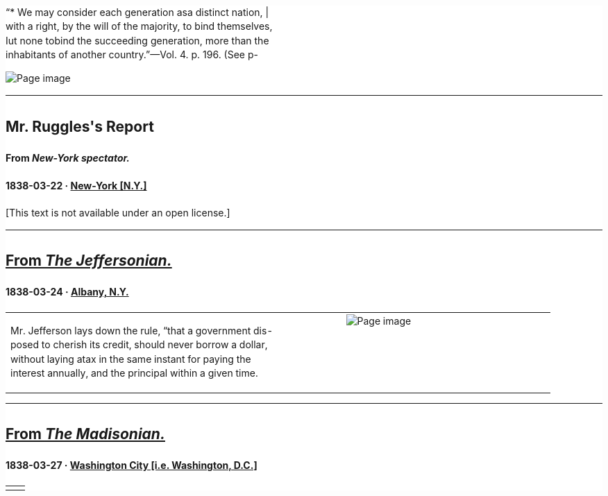   
“* We may consider each generation asa distinct nation, |  
with a right, by the will of the majority, to bind themselves,  
Iut none tobind the succeeding generation, more than the  
inhabitants of another country.”—Vol. 4. p. 196. (See p- 
</td><td style="width: 50%; max-height: 75%; margin: auto; display: block;">
<img alt="Page image" src="https://iiif.archive.org/image/iiif/2/sim_new-yorker_1838-02-24_4_23%2Fsim_new-yorker_1838-02-24_4_23_jp2.zip%2Fsim_new-yorker_1838-02-24_4_23_jp2%2Fsim_new-yorker_1838-02-24_4_23_0007.jp2/pct:9.23076923076923,79.6218487394958,27.52747252747253,4.138655462184874/600,/0/default.jpg"/>
</td>
</tr></table>

---

## Mr. Ruggles's Report

#### From _New-York spectator._

#### 1838-03-22 &middot; [New-York [N.Y.]](http://dbpedia.org/resource/New_York_City)

[This text is not available under an open license.]

---

## [From _The Jeffersonian._](https://archive.org/details/sim_jeffersonian_1838-03-24_1_6/page/n5/mode/1up?view=theater)

#### 1838-03-24 &middot; [Albany, N.Y.](http://dbpedia.org/resource/Albany%2C_New_York)

<table style="width: 100%;"><tr><td style="width: 50%">

  
Mr. Jefferson lays down the rule, “that a government dis-  
posed to cherish its credit, should never borrow a dollar,  
without laying atax in the same instant for paying the  
interest annually, and the principal within a given time.
</td><td style="width: 50%; max-height: 75%; margin: auto; display: block;">
<img alt="Page image" src="https://iiif.archive.org/image/iiif/2/sim_jeffersonian_1838-03-24_1_6%2Fsim_jeffersonian_1838-03-24_1_6_jp2.zip%2Fsim_jeffersonian_1838-03-24_1_6_jp2%2Fsim_jeffersonian_1838-03-24_1_6_0005.jp2/pct:46.29237288135593,28.35850556438792,25.31779661016949,3.120031796502385/600,/0/default.jpg"/>
</td>
</tr></table>

---

## [From _The Madisonian._](https://www.loc.gov/resource/sn82015015/1838-03-27/ed-1/?sp=2)

#### 1838-03-27 &middot; [Washington City [i.e. Washington, D.C.]](http://dbpedia.org/resource/Washington%2C_D.C.)

<table style="width: 100%;"><tr><td style="width: 50%">
